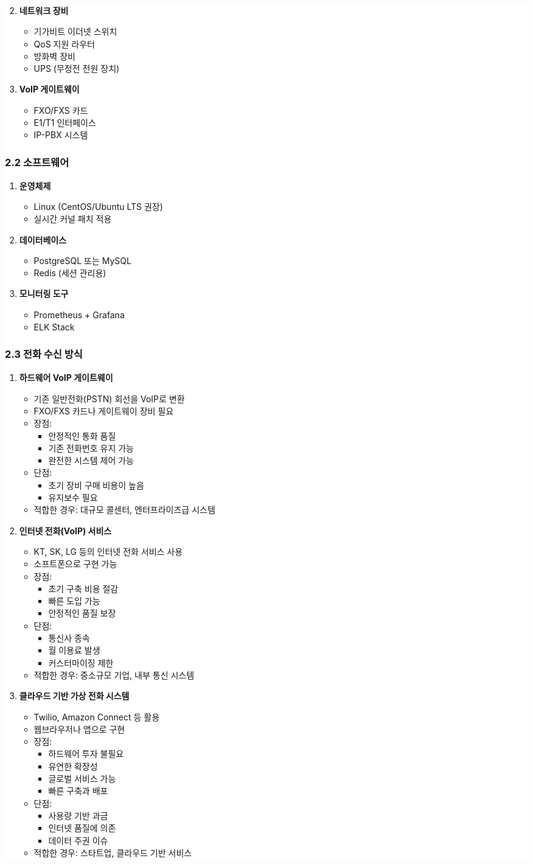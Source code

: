 2. **네트워크 장비**
   - 기가비트 이더넷 스위치
   - QoS 지원 라우터
   - 방화벽 장비
   - UPS (무정전 전원 장치)

3. **VoIP 게이트웨이**
   - FXO/FXS 카드
   - E1/T1 인터페이스
   - IP-PBX 시스템

### 2.2 소프트웨어
1. **운영체제**
   - Linux (CentOS/Ubuntu LTS 권장)
   - 실시간 커널 패치 적용

2. **데이터베이스**
   - PostgreSQL 또는 MySQL
   - Redis (세션 관리용)

3. **모니터링 도구**
   - Prometheus + Grafana
   - ELK Stack

### 2.3 전화 수신 방식
1. **하드웨어 VoIP 게이트웨이**
   - 기존 일반전화(PSTN) 회선을 VoIP로 변환
   - FXO/FXS 카드나 게이트웨이 장비 필요
   - 장점:
     - 안정적인 통화 품질
     - 기존 전화번호 유지 가능
     - 완전한 시스템 제어 가능
   - 단점:
     - 초기 장비 구매 비용이 높음
     - 유지보수 필요
   - 적합한 경우: 대규모 콜센터, 엔터프라이즈급 시스템

2. **인터넷 전화(VoIP) 서비스**
   - KT, SK, LG 등의 인터넷 전화 서비스 사용
   - 소프트폰으로 구현 가능
   - 장점:
     - 초기 구축 비용 절감
     - 빠른 도입 가능
     - 안정적인 품질 보장
   - 단점:
     - 통신사 종속
     - 월 이용료 발생
     - 커스터마이징 제한
   - 적합한 경우: 중소규모 기업, 내부 통신 시스템

3. **클라우드 기반 가상 전화 시스템**
   - Twilio, Amazon Connect 등 활용
   - 웹브라우저나 앱으로 구현
   - 장점:
     - 하드웨어 투자 불필요
     - 유연한 확장성
     - 글로벌 서비스 가능
     - 빠른 구축과 배포
   - 단점:
     - 사용량 기반 과금
     - 인터넷 품질에 의존
     - 데이터 주권 이슈
   - 적합한 경우: 스타트업, 클라우드 기반 서비스
